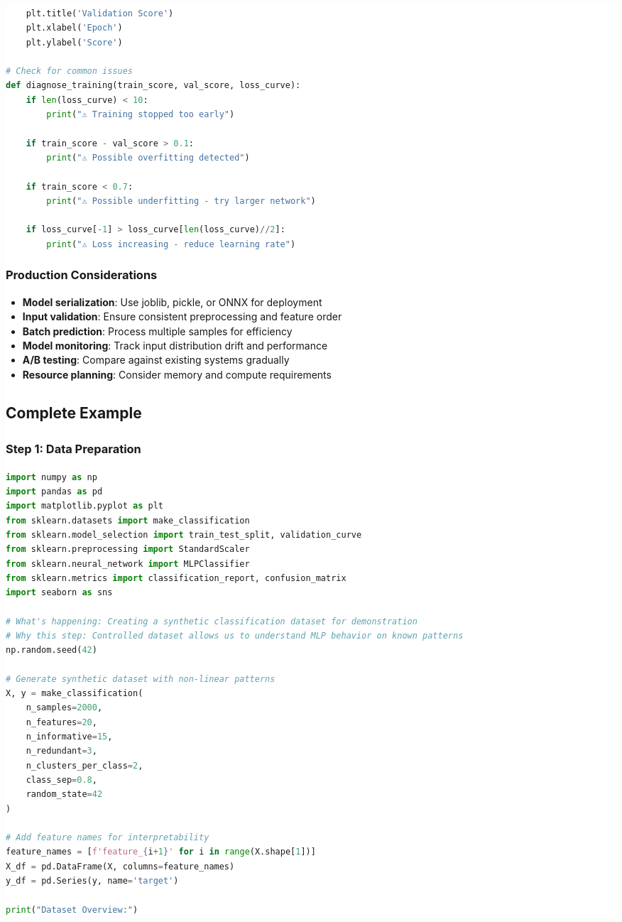 ```python
    plt.title('Validation Score')
    plt.xlabel('Epoch')
    plt.ylabel('Score')

# Check for common issues
def diagnose_training(train_score, val_score, loss_curve):
    if len(loss_curve) < 10:
        print("⚠️ Training stopped too early")

    if train_score - val_score > 0.1:
        print("⚠️ Possible overfitting detected")

    if train_score < 0.7:
        print("⚠️ Possible underfitting - try larger network")

    if loss_curve[-1] > loss_curve[len(loss_curve)//2]:
        print("⚠️ Loss increasing - reduce learning rate")
```

### Production Considerations
- **Model serialization**: Use joblib, pickle, or ONNX for deployment
- **Input validation**: Ensure consistent preprocessing and feature order
- **Batch prediction**: Process multiple samples for efficiency
- **Model monitoring**: Track input distribution drift and performance
- **A/B testing**: Compare against existing systems gradually
- **Resource planning**: Consider memory and compute requirements

## Complete Example

### Step 1: Data Preparation
```python
import numpy as np
import pandas as pd
import matplotlib.pyplot as plt
from sklearn.datasets import make_classification
from sklearn.model_selection import train_test_split, validation_curve
from sklearn.preprocessing import StandardScaler
from sklearn.neural_network import MLPClassifier
from sklearn.metrics import classification_report, confusion_matrix
import seaborn as sns

# What's happening: Creating a synthetic classification dataset for demonstration
# Why this step: Controlled dataset allows us to understand MLP behavior on known patterns
np.random.seed(42)

# Generate synthetic dataset with non-linear patterns
X, y = make_classification(
    n_samples=2000,
    n_features=20,
    n_informative=15,
    n_redundant=3,
    n_clusters_per_class=2,
    class_sep=0.8,
    random_state=42
)

# Add feature names for interpretability
feature_names = [f'feature_{i+1}' for i in range(X.shape[1])]
X_df = pd.DataFrame(X, columns=feature_names)
y_df = pd.Series(y, name='target')

print("Dataset Overview:")
```